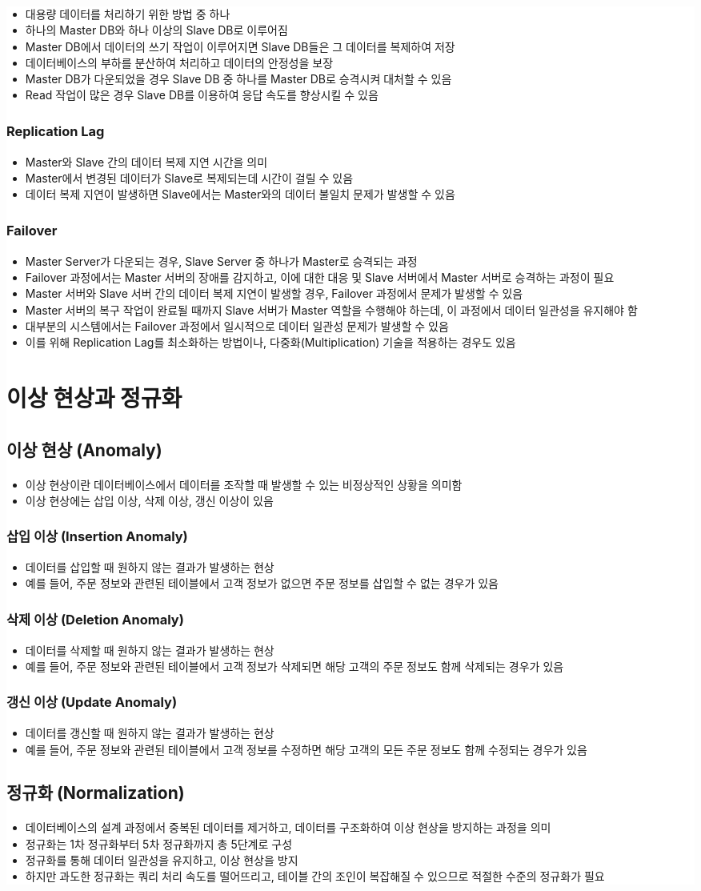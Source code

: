 -   대용량 데이터를 처리하기 위한 방법 중 하나
-   하나의 Master DB와 하나 이상의 Slave DB로 이루어짐
-   Master DB에서 데이터의 쓰기 작업이 이루어지면 Slave DB들은 그 데이터를 복제하여 저장
-   데이터베이스의 부하를 분산하여 처리하고 데이터의 안정성을 보장
-   Master DB가 다운되었을 경우 Slave DB 중 하나를 Master DB로 승격시켜 대처할 수 있음
-   Read 작업이 많은 경우 Slave DB를 이용하여 응답 속도를 향상시킬 수 있음

### Replication Lag

-   Master와 Slave 간의 데이터 복제 지연 시간을 의미
-   Master에서 변경된 데이터가 Slave로 복제되는데 시간이 걸릴 수 있음
-   데이터 복제 지연이 발생하면 Slave에서는 Master와의 데이터 불일치 문제가 발생할 수 있음

### Failover

-   Master Server가 다운되는 경우, Slave Server 중 하나가 Master로 승격되는 과정
-   Failover 과정에서는 Master 서버의 장애를 감지하고, 이에 대한 대응 및 Slave 서버에서 Master 서버로 승격하는 과정이 필요
-   Master 서버와 Slave 서버 간의 데이터 복제 지연이 발생할 경우, Failover 과정에서 문제가 발생할 수 있음
-   Master 서버의 복구 작업이 완료될 때까지 Slave 서버가 Master 역할을 수행해야 하는데, 이 과정에서 데이터 일관성을 유지해야 함
-   대부분의 시스템에서는 Failover 과정에서 일시적으로 데이터 일관성 문제가 발생할 수 있음
-   이를 위해 Replication Lag를 최소화하는 방법이나, 다중화(Multiplication) 기술을 적용하는 경우도 있음

# 이상 현상과 정규화

## 이상 현상 (Anomaly)

-   이상 현상이란 데이터베이스에서 데이터를 조작할 때 발생할 수 있는 비정상적인 상황을 의미함
-   이상 현상에는 삽입 이상, 삭제 이상, 갱신 이상이 있음

### 삽입 이상 (Insertion Anomaly)

-   데이터를 삽입할 때 원하지 않는 결과가 발생하는 현상
-   예를 들어, 주문 정보와 관련된 테이블에서 고객 정보가 없으면 주문 정보를 삽입할 수 없는 경우가 있음

### 삭제 이상 (Deletion Anomaly)

-   데이터를 삭제할 때 원하지 않는 결과가 발생하는 현상
-   예를 들어, 주문 정보와 관련된 테이블에서 고객 정보가 삭제되면 해당 고객의 주문 정보도 함께 삭제되는 경우가 있음

### 갱신 이상 (Update Anomaly)

-   데이터를 갱신할 때 원하지 않는 결과가 발생하는 현상
-   예를 들어, 주문 정보와 관련된 테이블에서 고객 정보를 수정하면 해당 고객의 모든 주문 정보도 함께 수정되는 경우가 있음

## 정규화 (Normalization)

-   데이터베이스의 설계 과정에서 중복된 데이터를 제거하고, 데이터를 구조화하여 이상 현상을 방지하는 과정을 의미
-   정규화는 1차 정규화부터 5차 정규화까지 총 5단계로 구성
-   정규화를 통해 데이터 일관성을 유지하고, 이상 현상을 방지
-   하지만 과도한 정규화는 쿼리 처리 속도를 떨어뜨리고, 테이블 간의 조인이 복잡해질 수 있으므로 적절한 수준의 정규화가 필요
